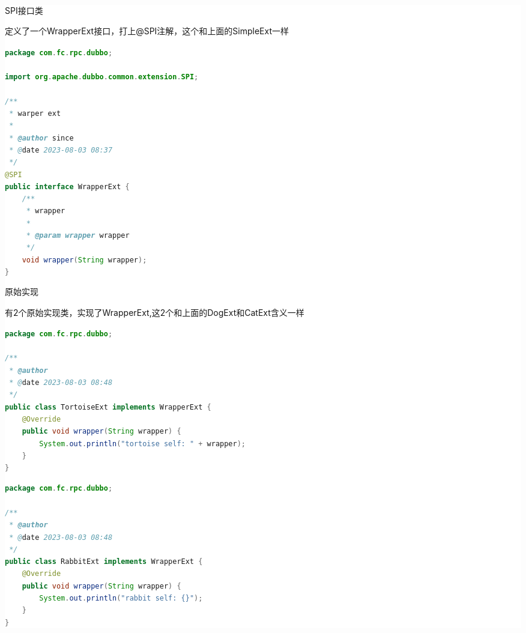 SPI接口类

定义了一个WrapperExt接口，打上@SPI注解，这个和上面的SimpleExt一样

```java
package com.fc.rpc.dubbo;

import org.apache.dubbo.common.extension.SPI;

/**
 * warper ext
 *
 * @author since
 * @date 2023-08-03 08:37
 */
@SPI
public interface WrapperExt {
    /**
     * wrapper
     *
     * @param wrapper wrapper
     */
    void wrapper(String wrapper);
}
```

原始实现

有2个原始实现类，实现了WrapperExt,这2个和上面的DogExt和CatExt含义一样

```java
package com.fc.rpc.dubbo;

/**
 * @author
 * @date 2023-08-03 08:48
 */
public class TortoiseExt implements WrapperExt {
    @Override
    public void wrapper(String wrapper) {
        System.out.println("tortoise self: " + wrapper);
    }
}
```

```java
package com.fc.rpc.dubbo;

/**
 * @author
 * @date 2023-08-03 08:48
 */
public class RabbitExt implements WrapperExt {
    @Override
    public void wrapper(String wrapper) {
        System.out.println("rabbit self: {}");
    }
}
```
